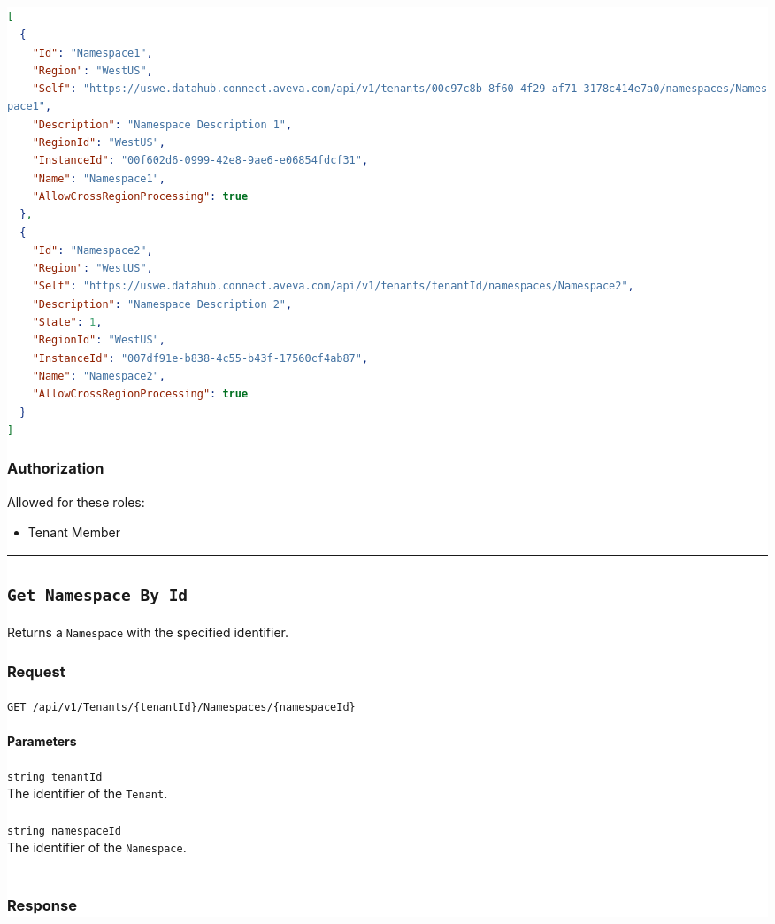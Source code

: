 ```json
[
  {
    "Id": "Namespace1",
    "Region": "WestUS",
    "Self": "https://uswe.datahub.connect.aveva.com/api/v1/tenants/00c97c8b-8f60-4f29-af71-3178c414e7a0/namespaces/Namespace1",
    "Description": "Namespace Description 1",
    "RegionId": "WestUS",
    "InstanceId": "00f602d6-0999-42e8-9ae6-e06854fdcf31",
    "Name": "Namespace1",
    "AllowCrossRegionProcessing": true
  },
  {
    "Id": "Namespace2",
    "Region": "WestUS",
    "Self": "https://uswe.datahub.connect.aveva.com/api/v1/tenants/tenantId/namespaces/Namespace2",
    "Description": "Namespace Description 2",
    "State": 1,
    "RegionId": "WestUS",
    "InstanceId": "007df91e-b838-4c55-b43f-17560cf4ab87",
    "Name": "Namespace2",
    "AllowCrossRegionProcessing": true
  }
]
```

<h3>Authorization</h3>

Allowed for these roles: 
<ul>
<li>Tenant Member</li>
</ul>

---

## `Get Namespace By Id`

<a id="opIdNamespace_Get Namespace By Id"></a>

Returns a `Namespace` with the specified identifier.

<h3>Request</h3>

```text 
GET /api/v1/Tenants/{tenantId}/Namespaces/{namespaceId}
```

<h4>Parameters</h4>

`string tenantId`
<br/>The identifier of the `Tenant`.<br/><br/>`string namespaceId`
<br/>The identifier of the `Namespace`.<br/><br/>

<h3>Response</h3>

